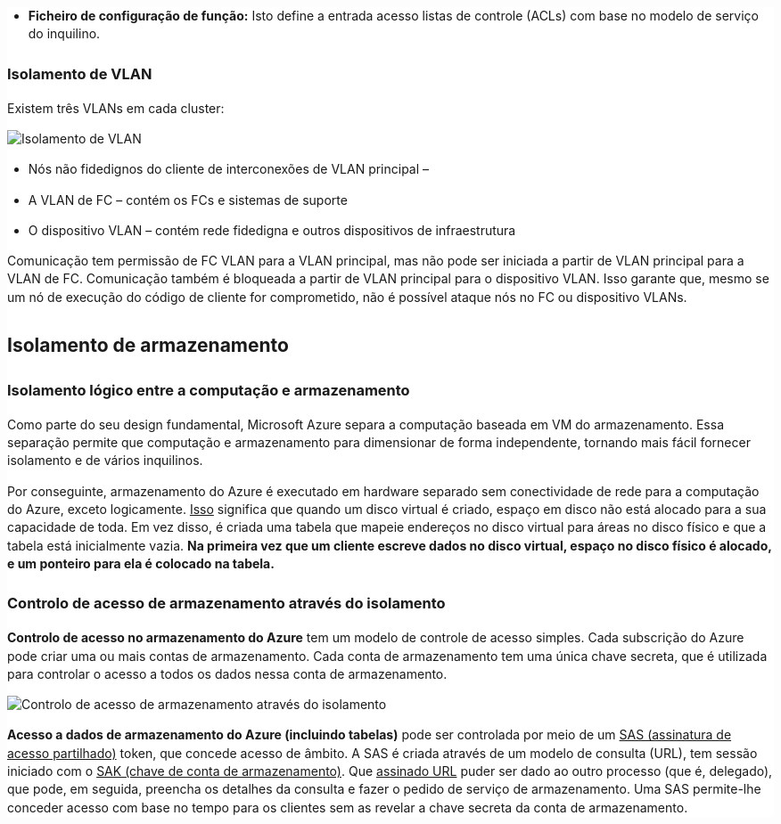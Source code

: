 -   **Ficheiro de configuração de função:** Isto define a entrada acesso listas de controle (ACLs) com base no modelo de serviço do inquilino.

### <a name="vlan-isolation"></a>Isolamento de VLAN
Existem três VLANs em cada cluster:

![Isolamento de VLAN](./media/azure-isolation/azure-isolation-fig8.jpg)


-   Nós não fidedignos do cliente de interconexões de VLAN principal –

-   A VLAN de FC – contém os FCs e sistemas de suporte

-   O dispositivo VLAN – contém rede fidedigna e outros dispositivos de infraestrutura

Comunicação tem permissão de FC VLAN para a VLAN principal, mas não pode ser iniciada a partir de VLAN principal para a VLAN de FC. Comunicação também é bloqueada a partir de VLAN principal para o dispositivo VLAN. Isso garante que, mesmo se um nó de execução do código de cliente for comprometido, não é possível ataque nós no FC ou dispositivo VLANs.

## <a name="storage-isolation"></a>Isolamento de armazenamento
### <a name="logical-isolation-between-compute-and-storage"></a>Isolamento lógico entre a computação e armazenamento
Como parte do seu design fundamental, Microsoft Azure separa a computação baseada em VM do armazenamento. Essa separação permite que computação e armazenamento para dimensionar de forma independente, tornando mais fácil fornecer isolamento e de vários inquilinos.

Por conseguinte, armazenamento do Azure é executado em hardware separado sem conectividade de rede para a computação do Azure, exceto logicamente. [Isso](https://msenterprise.global.ssl.fastly.net/vnext/PDFs/A01_AzureSecurityWhitepaper20160415c.pdf) significa que quando um disco virtual é criado, espaço em disco não está alocado para a sua capacidade de toda. Em vez disso, é criada uma tabela que mapeie endereços no disco virtual para áreas no disco físico e que a tabela está inicialmente vazia. **Na primeira vez que um cliente escreve dados no disco virtual, espaço no disco físico é alocado, e um ponteiro para ela é colocado na tabela.**
### <a name="isolation-using-storage-access-control"></a>Controlo de acesso de armazenamento através do isolamento
**Controlo de acesso no armazenamento do Azure** tem um modelo de controle de acesso simples. Cada subscrição do Azure pode criar uma ou mais contas de armazenamento. Cada conta de armazenamento tem uma única chave secreta, que é utilizada para controlar o acesso a todos os dados nessa conta de armazenamento.

![Controlo de acesso de armazenamento através do isolamento](./media/azure-isolation/azure-isolation-fig9.png)

**Acesso a dados de armazenamento do Azure (incluindo tabelas)** pode ser controlada por meio de um [SAS (assinatura de acesso partilhado)](https://docs.microsoft.com/azure/storage/storage-dotnet-shared-access-signature-part-1) token, que concede acesso de âmbito. A SAS é criada através de um modelo de consulta (URL), tem sessão iniciado com o [SAK (chave de conta de armazenamento)](https://msdn.microsoft.com/library/azure/ee460785.aspx). Que [assinado URL](https://docs.microsoft.com/azure/storage/storage-dotnet-shared-access-signature-part-1) puder ser dado ao outro processo (que é, delegado), que pode, em seguida, preencha os detalhes da consulta e fazer o pedido de serviço de armazenamento. Uma SAS permite-lhe conceder acesso com base no tempo para os clientes sem as revelar a chave secreta da conta de armazenamento.
